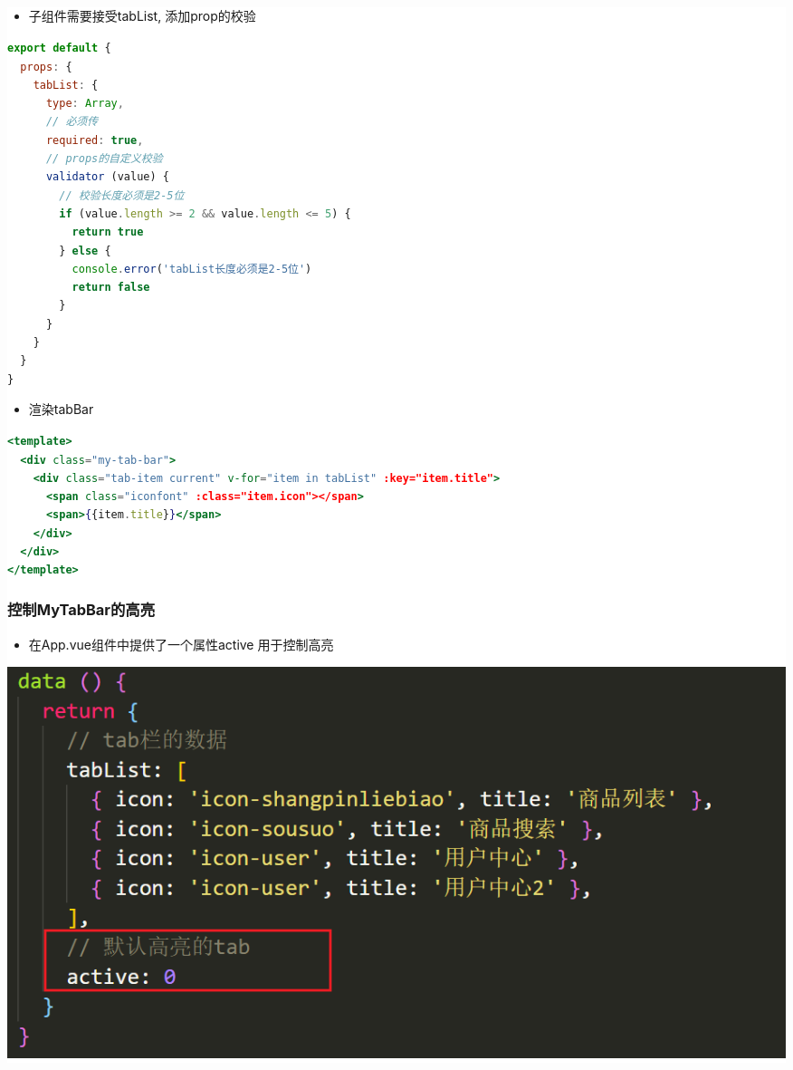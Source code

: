 + 子组件需要接受tabList, 添加prop的校验

```jsx
export default {
  props: {
    tabList: {
      type: Array,
      // 必须传
      required: true,
      // props的自定义校验
      validator (value) {
        // 校验长度必须是2-5位
        if (value.length >= 2 && value.length <= 5) {
          return true
        } else {
          console.error('tabList长度必须是2-5位')
          return false
        }
      }
    }
  }
}
```



+ 渲染tabBar

```jsx
<template>
  <div class="my-tab-bar">
    <div class="tab-item current" v-for="item in tabList" :key="item.title">
      <span class="iconfont" :class="item.icon"></span>
      <span>{{item.title}}</span>
    </div>
  </div>
</template>

```

### 控制MyTabBar的高亮

+ 在App.vue组件中提供了一个属性active 用于控制高亮

![image-20210115112359449](images/image-20210115112359449.png)
